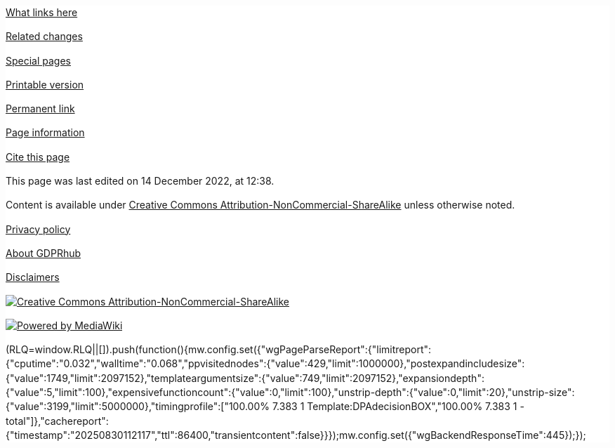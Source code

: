 [What links here](/index.php?title=Special:WhatLinksHere/Datatilsynet_\(Denmark\)_-_Decision_of_2_December_2022 "A list of all wiki pages that link here [j]")

[Related changes](/index.php?title=Special:RecentChangesLinked/Datatilsynet_\(Denmark\)_-_Decision_of_2_December_2022 "Recent changes in pages linked from this page [k]")

[Special pages](/index.php?title=Special:SpecialPages "A list of all special pages [q]")

[Printable version](javascript:print\(\); "Printable version of this page [p]")

[Permanent link](/index.php?title=Datatilsynet_\(Denmark\)_-_Decision_of_2_December_2022&oldid=29964 "Permanent link to this revision of this page")

[Page information](/index.php?title=Datatilsynet_\(Denmark\)_-_Decision_of_2_December_2022&action=info "More information about this page")

[Cite this page](/index.php?title=Special:CiteThisPage&page=Datatilsynet_%28Denmark%29_-_Decision_of_2_December_2022&id=29964&wpFormIdentifier=titleform "Information on how to cite this page")

This page was last edited on 14 December 2022, at 12:38.

Content is available under [Creative Commons Attribution-NonCommercial-ShareAlike](https://creativecommons.org/licenses/by-nc-sa/4.0/) unless otherwise noted.

[Privacy policy](/index.php?title=GDPRhub:Privacy_policy)

[About GDPRhub](/index.php?title=GDPRhub:About)

[Disclaimers](/index.php?title=GDPRhub:General_disclaimer)

[![Creative Commons Attribution-NonCommercial-ShareAlike](/resources/assets/licenses/cc-by-nc-sa.png)](https://creativecommons.org/licenses/by-nc-sa/4.0/)

[![Powered by MediaWiki](/resources/assets/poweredby_mediawiki_88x31.png)](https://www.mediawiki.org/)

(RLQ=window.RLQ||\[\]).push(function(){mw.config.set({"wgPageParseReport":{"limitreport":{"cputime":"0.032","walltime":"0.068","ppvisitednodes":{"value":429,"limit":1000000},"postexpandincludesize":{"value":1749,"limit":2097152},"templateargumentsize":{"value":749,"limit":2097152},"expansiondepth":{"value":5,"limit":100},"expensivefunctioncount":{"value":0,"limit":100},"unstrip-depth":{"value":0,"limit":20},"unstrip-size":{"value":3199,"limit":5000000},"timingprofile":\["100.00% 7.383 1 Template:DPAdecisionBOX","100.00% 7.383 1 -total"\]},"cachereport":{"timestamp":"20250830112117","ttl":86400,"transientcontent":false}}});mw.config.set({"wgBackendResponseTime":445});});
